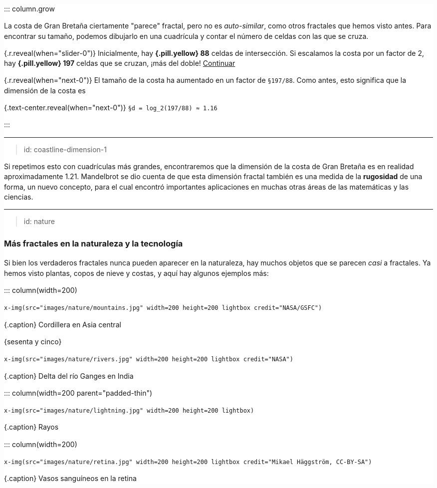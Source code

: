 ::: column.grow

La costa de Gran Bretaña ciertamente "parece" fractal, pero no es _auto-similar_, como otros fractales que hemos visto antes. Para encontrar su tamaño, podemos dibujarlo en una cuadrícula y contar el número de celdas con las que se cruza.

{.r.reveal(when="slider-0")} Inicialmente, hay __{.pill.yellow} 88__ celdas de intersección. Si escalamos la costa por un factor de 2, hay __{.pill.yellow} 197__ celdas que se cruzan, ¡más del doble! [Continuar](btn:next)

{.r.reveal(when="next-0")} El tamaño de la costa ha aumentado en un factor de `§197/88`. Como antes, esto significa que la dimensión de la costa es

{.text-center.reveal(when="next-0")} `§d = log_2(197/88) ≈ 1.16`

:::

---

> id: coastline-dimension-1

Si repetimos esto con cuadrículas más grandes, encontraremos que la dimensión de la costa de Gran Bretaña es en realidad aproximadamente 1.21. Mandelbrot se dio cuenta de que esta dimensión fractal también es una medida de la __rugosidad__ de una forma, un nuevo concepto, para el cual encontró importantes aplicaciones en muchas otras áreas de las matemáticas y las ciencias.

---

> id: nature

### Más fractales en la naturaleza y la tecnología

Si bien los verdaderos fractales nunca pueden aparecer en la naturaleza, hay muchos objetos que se parecen _casi_ a fractales. Ya hemos visto plantas, copos de nieve y costas, y aquí hay algunos ejemplos más:

::: column(width=200)

    x-img(src="images/nature/mountains.jpg" width=200 height=200 lightbox credit="NASA/GSFC")

{.caption} Cordillera en Asia central

{sesenta y cinco}

    x-img(src="images/nature/rivers.jpg" width=200 height=200 lightbox credit="NASA")

{.caption} Delta del río Ganges en India

::: column(width=200 parent="padded-thin")

    x-img(src="images/nature/lightning.jpg" width=200 height=200 lightbox)

{.caption} Rayos

::: column(width=200)

    x-img(src="images/nature/retina.jpg" width=200 height=200 lightbox credit="Mikael Häggström, CC-BY-SA")

{.caption} Vasos sanguíneos en la retina
